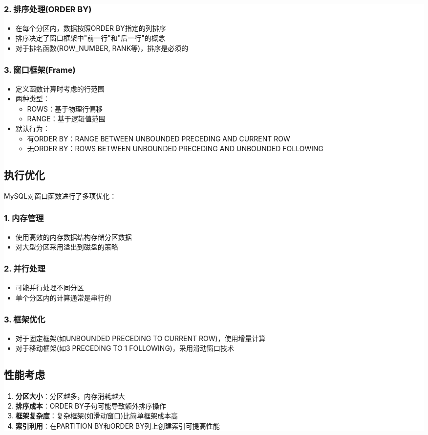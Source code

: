 ### 2. 排序处理(ORDER BY)

- 在每个分区内，数据按照ORDER BY指定的列排序
- 排序决定了窗口框架中"前一行"和"后一行"的概念
- 对于排名函数(ROW_NUMBER, RANK等)，排序是必须的

### 3. 窗口框架(Frame)

- 定义函数计算时考虑的行范围
- 两种类型：
  - ROWS：基于物理行偏移
  - RANGE：基于逻辑值范围
- 默认行为：
  - 有ORDER BY：RANGE BETWEEN UNBOUNDED PRECEDING AND CURRENT ROW
  - 无ORDER BY：ROWS BETWEEN UNBOUNDED PRECEDING AND UNBOUNDED FOLLOWING

## 执行优化

MySQL对窗口函数进行了多项优化：

### 1. 内存管理

- 使用高效的内存数据结构存储分区数据
- 对大型分区采用溢出到磁盘的策略

### 2. 并行处理

- 可能并行处理不同分区
- 单个分区内的计算通常是串行的

### 3. 框架优化

- 对于固定框架(如UNBOUNDED PRECEDING TO CURRENT ROW)，使用增量计算
- 对于移动框架(如3 PRECEDING TO 1 FOLLOWING)，采用滑动窗口技术

## 性能考虑

1. **分区大小**：分区越多，内存消耗越大
2. **排序成本**：ORDER BY子句可能导致额外排序操作
3. **框架复杂度**：复杂框架(如滑动窗口)比简单框架成本高
4. **索引利用**：在PARTITION BY和ORDER BY列上创建索引可提高性能
